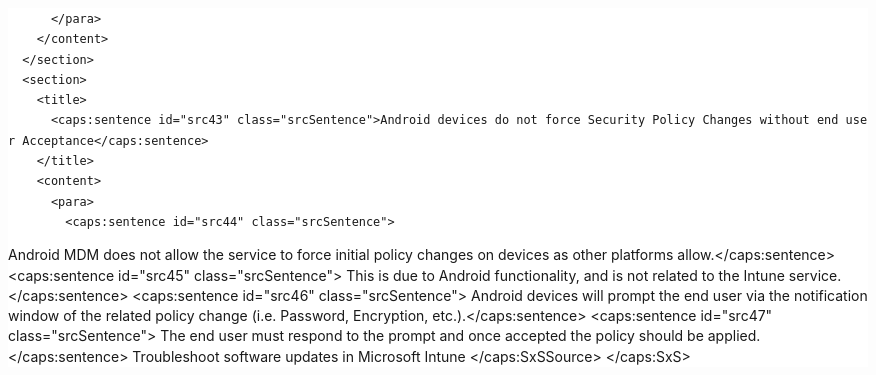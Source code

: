           </para>
        </content>
      </section>
      <section>
        <title>
          <caps:sentence id="src43" class="srcSentence">Android devices do not force Security Policy Changes without end user Acceptance</caps:sentence>
        </title>
        <content>
          <para>
            <caps:sentence id="src44" class="srcSentence"> 
 
Android MDM does not allow the service to force initial policy changes on devices as other platforms allow.</caps:sentence>
            <caps:sentence id="src45" class="srcSentence"> This is due to Android functionality, and is not related to the Intune service.</caps:sentence>
            <caps:sentence id="src46" class="srcSentence"> Android devices will prompt the end user via the notification window of the related policy change (i.e. Password, Encryption, etc.).</caps:sentence>
            <caps:sentence id="src47" class="srcSentence">  The end user must respond to the prompt and once accepted the policy should be applied.</caps:sentence>
          </para>
        </content>
      </section>
      <relatedTopics>
        <link xlink:href="d17b70f4-17b4-4d89-88fd-70fa4f34fbea">Troubleshoot software updates in Microsoft Intune</link>
      </relatedTopics>
    </developerConceptualDocument>
  </caps:SxSSource>
</caps:SxS>